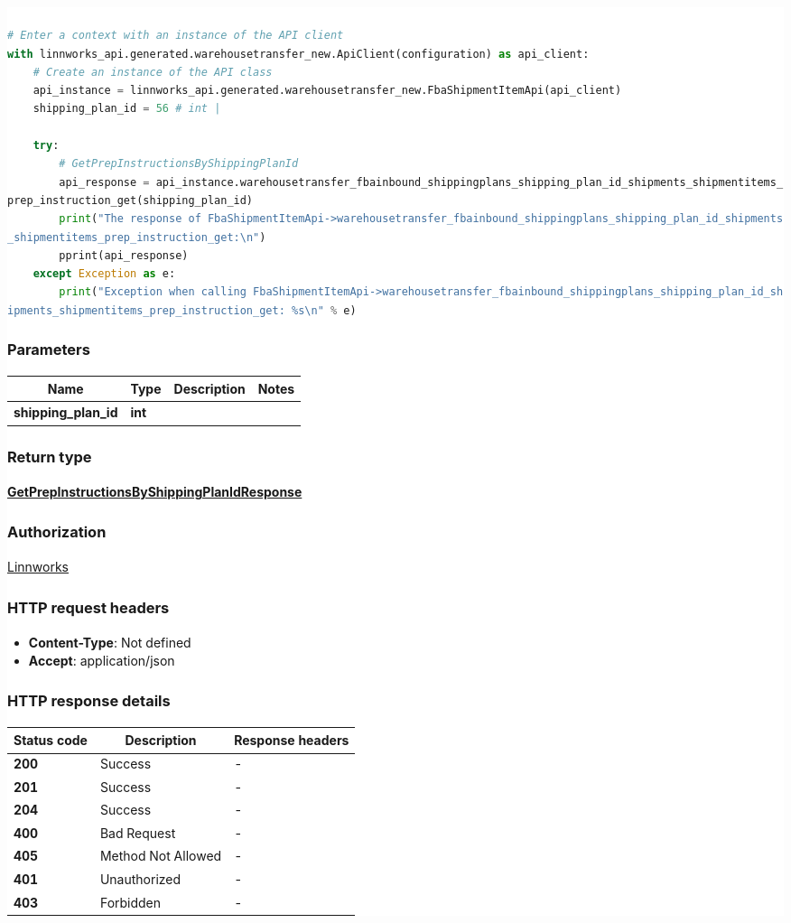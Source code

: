 ```python

# Enter a context with an instance of the API client
with linnworks_api.generated.warehousetransfer_new.ApiClient(configuration) as api_client:
    # Create an instance of the API class
    api_instance = linnworks_api.generated.warehousetransfer_new.FbaShipmentItemApi(api_client)
    shipping_plan_id = 56 # int | 

    try:
        # GetPrepInstructionsByShippingPlanId
        api_response = api_instance.warehousetransfer_fbainbound_shippingplans_shipping_plan_id_shipments_shipmentitems_prep_instruction_get(shipping_plan_id)
        print("The response of FbaShipmentItemApi->warehousetransfer_fbainbound_shippingplans_shipping_plan_id_shipments_shipmentitems_prep_instruction_get:\n")
        pprint(api_response)
    except Exception as e:
        print("Exception when calling FbaShipmentItemApi->warehousetransfer_fbainbound_shippingplans_shipping_plan_id_shipments_shipmentitems_prep_instruction_get: %s\n" % e)
```



### Parameters


Name | Type | Description  | Notes
------------- | ------------- | ------------- | -------------
 **shipping_plan_id** | **int**|  | 

### Return type

[**GetPrepInstructionsByShippingPlanIdResponse**](GetPrepInstructionsByShippingPlanIdResponse.md)

### Authorization

[Linnworks](../README.md#Linnworks)

### HTTP request headers

 - **Content-Type**: Not defined
 - **Accept**: application/json

### HTTP response details

| Status code | Description | Response headers |
|-------------|-------------|------------------|
**200** | Success |  -  |
**201** | Success |  -  |
**204** | Success |  -  |
**400** | Bad Request |  -  |
**405** | Method Not Allowed |  -  |
**401** | Unauthorized |  -  |
**403** | Forbidden |  -  |
